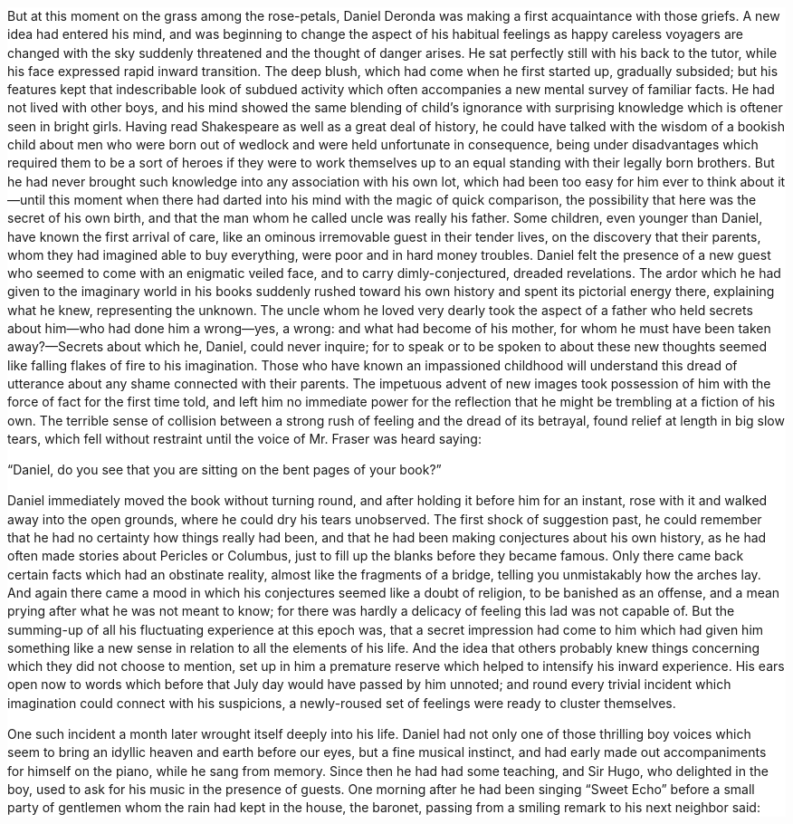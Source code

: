 But at this moment on the grass among the rose-petals, Daniel Deronda was making a first acquaintance with those griefs. A new idea had entered his mind, and was beginning to change the aspect of his habitual feelings as happy careless voyagers are changed with the sky suddenly threatened and the thought of danger arises. He sat perfectly still with his back to the tutor, while his face expressed rapid inward transition. The deep blush, which had come when he first started up, gradually subsided; but his features kept that indescribable look of subdued activity which often accompanies a new mental survey of familiar facts. He had not lived with other boys, and his mind showed the same blending of child’s ignorance with surprising knowledge which is oftener seen in bright girls. Having read Shakespeare as well as a great deal of history, he could have talked with the wisdom of a bookish child about men who were born out of wedlock and were held unfortunate in consequence, being under disadvantages which required them to be a sort of heroes if they were to work themselves up to an equal standing with their legally born brothers. But he had never brought such knowledge into any association with his own lot, which had been too easy for him ever to think about it—until this moment when there had darted into his mind with the magic of quick comparison, the possibility that here was the secret of his own birth, and that the man whom he called uncle was really his father. Some children, even younger than Daniel, have known the first arrival of care, like an ominous irremovable guest in their tender lives, on the discovery that their parents, whom they had imagined able to buy everything, were poor and in hard money troubles. Daniel felt the presence of a new guest who seemed to come with an enigmatic veiled face, and to carry dimly-conjectured, dreaded revelations. The ardor which he had given to the imaginary world in his books suddenly rushed toward his own history and spent its pictorial energy there, explaining what he knew, representing the unknown. The uncle whom he loved very dearly took the aspect of a father who held secrets about him—who had done him a wrong—yes, a wrong: and what had become of his mother, for whom he must have been taken away?—Secrets about which he, Daniel, could never inquire; for to speak or to be spoken to about these new thoughts seemed like falling flakes of fire to his imagination. Those who have known an impassioned childhood will understand this dread of utterance about any shame connected with their parents. The impetuous advent of new images took possession of him with the force of fact for the first time told, and left him no immediate power for the reflection that he might be trembling at a fiction of his own. The terrible sense of collision between a strong rush of feeling and the dread of its betrayal, found relief at length in big slow tears, which fell without restraint until the voice of Mr. Fraser was heard saying: 

“Daniel, do you see that you are sitting on the bent pages of your book?” 

Daniel immediately moved the book without turning round, and after holding it before him for an instant, rose with it and walked away into the open grounds, where he could dry his tears unobserved. The first shock of suggestion past, he could remember that he had no certainty how things really had been, and that he had been making conjectures about his own history, as he had often made stories about Pericles or Columbus, just to fill up the blanks before they became famous. Only there came back certain facts which had an obstinate reality, almost like the fragments of a bridge, telling you unmistakably how the arches lay. And again there came a mood in which his conjectures seemed like a doubt of religion, to be banished as an offense, and a mean prying after what he was not meant to know; for there was hardly a delicacy of feeling this lad was not capable of. But the summing-up of all his fluctuating experience at this epoch was, that a secret impression had come to him which had given him something like a new sense in relation to all the elements of his life. And the idea that others probably knew things concerning which they did not choose to mention, set up in him a premature reserve which helped to intensify his inward experience. His ears open now to words which before that July day would have passed by him unnoted; and round every trivial incident which imagination could connect with his suspicions, a newly-roused set of feelings were ready to cluster themselves. 

One such incident a month later wrought itself deeply into his life. Daniel had not only one of those thrilling boy voices which seem to bring an idyllic heaven and earth before our eyes, but a fine musical instinct, and had early made out accompaniments for himself on the piano, while he sang from memory. Since then he had had some teaching, and Sir Hugo, who delighted in the boy, used to ask for his music in the presence of guests. One morning after he had been singing “Sweet Echo” before a small party of gentlemen whom the rain had kept in the house, the baronet, passing from a smiling remark to his next neighbor said: 
